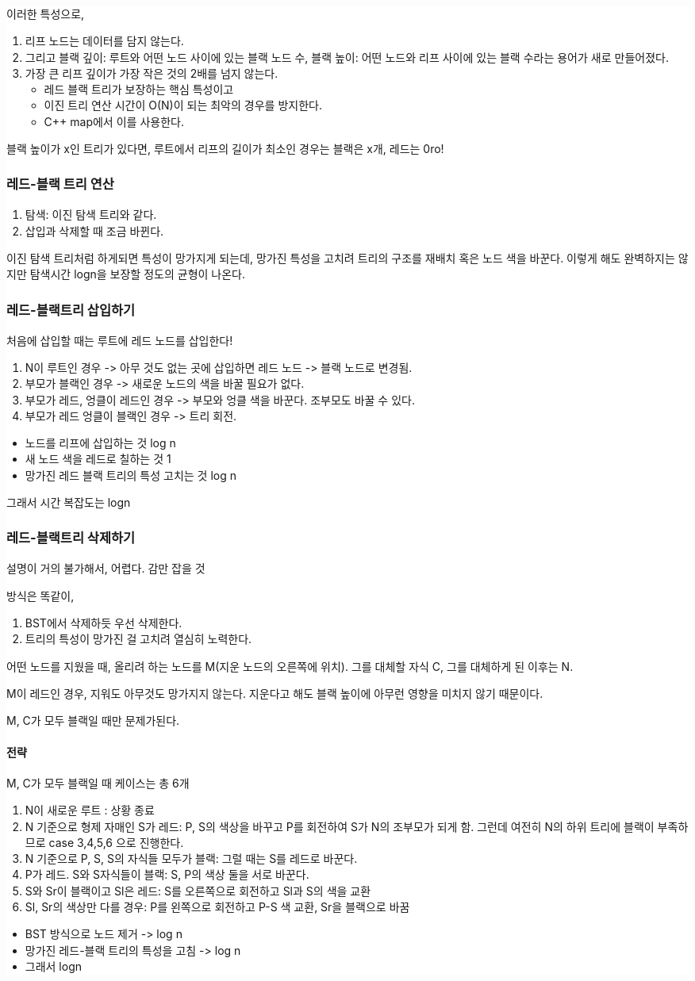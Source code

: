 이러한 특성으로, 
1. 리프 노드는 데이터를 담지 않는다. 
2. 그리고 블랙 깊이: 루트와 어떤 노드 사이에 있는 블랙 노드 수, 블랙 높이: 어떤 노드와 리프 사이에 있는 블랙 수라는 용어가 새로 만들어졌다. 
3. 가장 큰 리프 깊이가 가장 작은 것의 2배를 넘지 않는다. 
    - 레드 블랙 트리가 보장하는 핵심 특성이고
    - 이진 트리 연산 시간이 O(N)이 되는 최악의 경우를 방지한다. 
    - C++ map에서 이를 사용한다. 


블랙 높이가 x인 트리가 있다면, 루트에서 리프의 길이가 최소인 경우는 블랙은 x개, 레드는 0ro! 

### 레드-블랙 트리 연산
1. 탐색: 이진 탐색 트리와 같다. 
2. 삽입과 삭제할 때 조금 바뀐다. 

이진 탐색 트리처럼 하게되면 특성이 망가지게 되는데, 망가진 특성을 고치려 트리의 구조를 재배치 혹은 노드 색을 바꾼다. 이렇게 해도 완벽하지는 않지만 탐색시간 logn을 보장할 정도의 균형이 나온다. 

### 레드-블랙트리 삽입하기
처음에 삽입할 때는 루트에 레드 노드를 삽입한다! 

1. N이 루트인 경우 -> 아무 것도 없는 곳에 삽입하면 레드 노드 -> 블랙 노드로 변경됨. 
2. 부모가 블랙인 경우 -> 새로운 노드의 색을 바꿀 필요가 없다. 
3. 부모가 레드, 엉클이 레드인 경우 -> 부모와 엉클 색을 바꾼다. 조부모도 바꿀 수 있다.
4. 부모가 레드 엉클이 블랙인 경우 -> 트리 회전.

- 노드를 리프에 삽입하는 것 log n
- 새 노드 색을 레드로 칠하는 것 1
- 망가진 레드 블랙 트리의 특성 고치는 것 log n

그래서 시간 복잡도는 logn

### 레드-블랙트리 삭제하기
설명이 거의 불가해서, 어렵다. 감만 잡을 것

방식은 똑같이,
1. BST에서 삭제하듯 우선 삭제한다. 
2. 트리의 특성이 망가진 걸 고치려 열심히 노력한다.

어떤 노드를 지웠을 때, 올리려 하는 노드를 M(지운 노드의 오른쪽에 위치). 그를 대체할 자식 C, 그를 대체하게 된 이후는 N.

M이 레드인 경우, 지워도 아무것도 망가지지 않는다. 지운다고 해도 블랙 높이에 아무런 영향을 미치지 않기 때문이다. 

M, C가 모두 블랙일 때만 문제가된다. 

#### 전략
M, C가 모두 블랙일 때
케이스는 총 6개

1. N이 새로운 루트 : 상황 종료
2. N 기준으로 형제 자매인 S가 레드: P, S의 색상을 바꾸고 P를 회전하여 S가 N의 조부모가 되게 함. 그런데 여전히 N의 하위 트리에 블랙이 부족하므로 case 3,4,5,6 으로 진행한다.
3. N 기준으로 P, S, S의 자식들 모두가 블랙: 그럴 때는 S를 레드로 바꾼다.
4. P가 레드. S와 S자식들이 블랙: S, P의 색상 둘을 서로 바꾼다. 
5. S와 Sr이 블랙이고 Sl은 레드: S를 오른쪽으로 회전하고 Sl과 S의 색을 교환
6. Sl, Sr의 색상만 다를 경우: P를 왼쪽으로 회전하고 P-S 색 교환, Sr을 블랙으로 바꿈

- BST 방식으로 노드 제거 -> log n
- 망가진 레드-블랙 트리의 특성을 고침 -> log n 
- 그래서 logn

